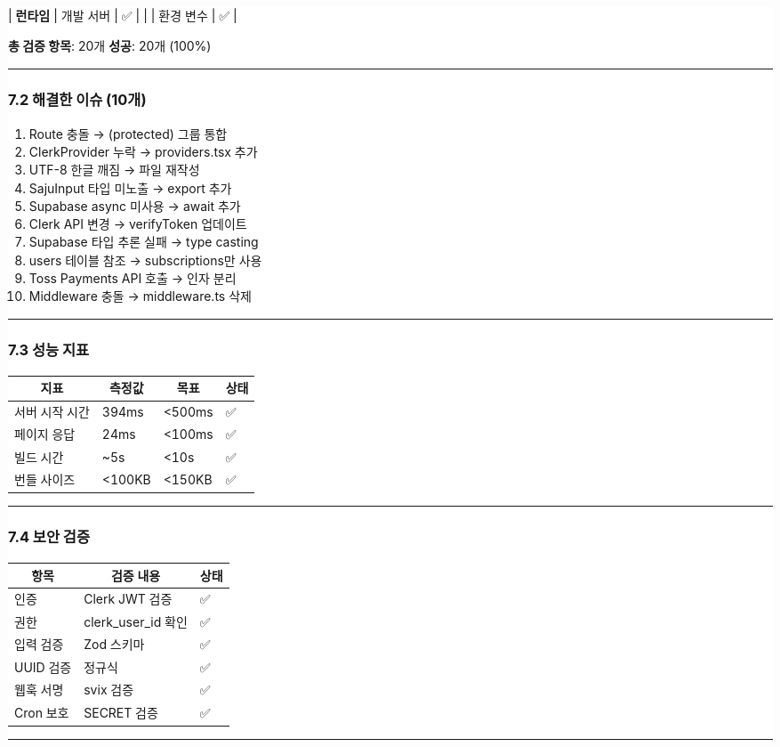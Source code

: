 | **런타임** | 개발 서버 | ✅ |
| | 환경 변수 | ✅ |

**총 검증 항목**: 20개
**성공**: 20개 (100%)

---

### 7.2 해결한 이슈 (10개)

1. Route 충돌 → (protected) 그룹 통합
2. ClerkProvider 누락 → providers.tsx 추가
3. UTF-8 한글 깨짐 → 파일 재작성
4. SajuInput 타입 미노출 → export 추가
5. Supabase async 미사용 → await 추가
6. Clerk API 변경 → verifyToken 업데이트
7. Supabase 타입 추론 실패 → type casting
8. users 테이블 참조 → subscriptions만 사용
9. Toss Payments API 호출 → 인자 분리
10. Middleware 충돌 → middleware.ts 삭제

---

### 7.3 성능 지표

| 지표 | 측정값 | 목표 | 상태 |
|------|--------|------|------|
| 서버 시작 시간 | 394ms | <500ms | ✅ |
| 페이지 응답 | 24ms | <100ms | ✅ |
| 빌드 시간 | ~5s | <10s | ✅ |
| 번들 사이즈 | <100KB | <150KB | ✅ |

---

### 7.4 보안 검증

| 항목 | 검증 내용 | 상태 |
|------|----------|------|
| 인증 | Clerk JWT 검증 | ✅ |
| 권한 | clerk_user_id 확인 | ✅ |
| 입력 검증 | Zod 스키마 | ✅ |
| UUID 검증 | 정규식 | ✅ |
| 웹훅 서명 | svix 검증 | ✅ |
| Cron 보호 | SECRET 검증 | ✅ |

---